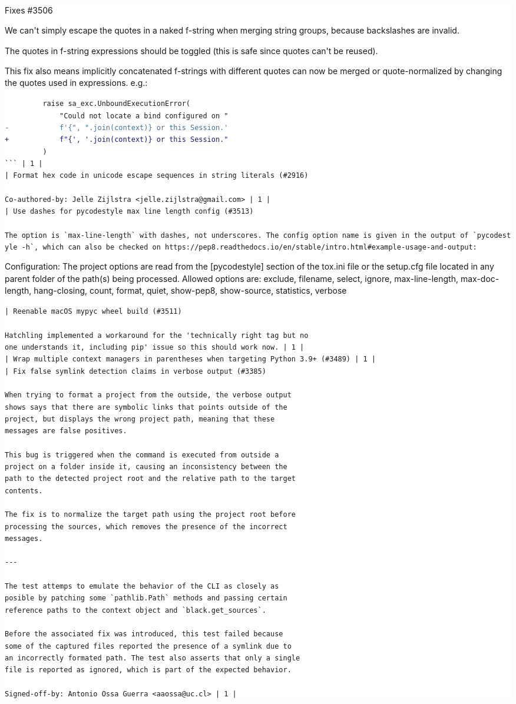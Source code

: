 Fixes #3506

We can't simply escape the quotes in a naked f-string when merging string groups, because backslashes are invalid.

The quotes in f-string expressions should be toggled (this is safe since quotes can't be reused).

This fix also means implicitly concatenated f-strings with different quotes can now be merged or quote-normalized by changing the quotes used in expressions. e.g.:

```diff
         raise sa_exc.UnboundExecutionError(
             "Could not locate a bind configured on "
-            f'{", ".join(context)} or this Session.'
+            f"{', '.join(context)} or this Session."
         )
``` | 1 |
| Format hex code in unicode escape sequences in string literals (#2916)

Co-authored-by: Jelle Zijlstra <jelle.zijlstra@gmail.com> | 1 |
| Use dashes for pycodestyle max line length config (#3513)

The option is `max-line-length` with dashes, not underscores. The config option name is given in the output of `pycodestyle -h`, which can also be checked on https://pep8.readthedocs.io/en/stable/intro.html#example-usage-and-output:
```
Configuration:
    The project options are read from the [pycodestyle] section of the
    tox.ini file or the setup.cfg file located in any parent folder of the
    path(s) being processed.  Allowed options are: exclude, filename,
    select, ignore, max-line-length, max-doc-length, hang-closing, count,
    format, quiet, show-pep8, show-source, statistics, verbose
``` | 1 |
| Reenable macOS mypyc wheel build (#3511)

Hatchling implemented a workaround for the 'technically right tag but no
one understands it, including pip' issue so this should work now. | 1 |
| Wrap multiple context managers in parentheses when targeting Python 3.9+ (#3489) | 1 |
| Fix false symlink detection claims in verbose output (#3385)

When trying to format a project from the outside, the verbose output
shows says that there are symbolic links that points outside of the
project, but displays the wrong project path, meaning that these
messages are false positives.

This bug is triggered when the command is executed from outside a
project on a folder inside it, causing an inconsistency between the
path to the detected project root and the relative path to the target
contents.

The fix is to normalize the target path using the project root before
processing the sources, which removes the presence of the incorrect
messages.

---

The test attemps to emulate the behavior of the CLI as closely as
posible by patching some `pathlib.Path` methods and passing certain
reference paths to the context object and `black.get_sources`.

Before the associated fix was introduced, this test failed because
some of the captured files reported the presence of a symlink due to
an incorrectly formated path. The test also asserts that only a single
file is reported as ignored, which is part of the expected behavior.

Signed-off-by: Antonio Ossa Guerra <aaossa@uc.cl> | 1 |
```

[1]: https://docs.python.org/dev/using/cmdline.html#cmdoption-x